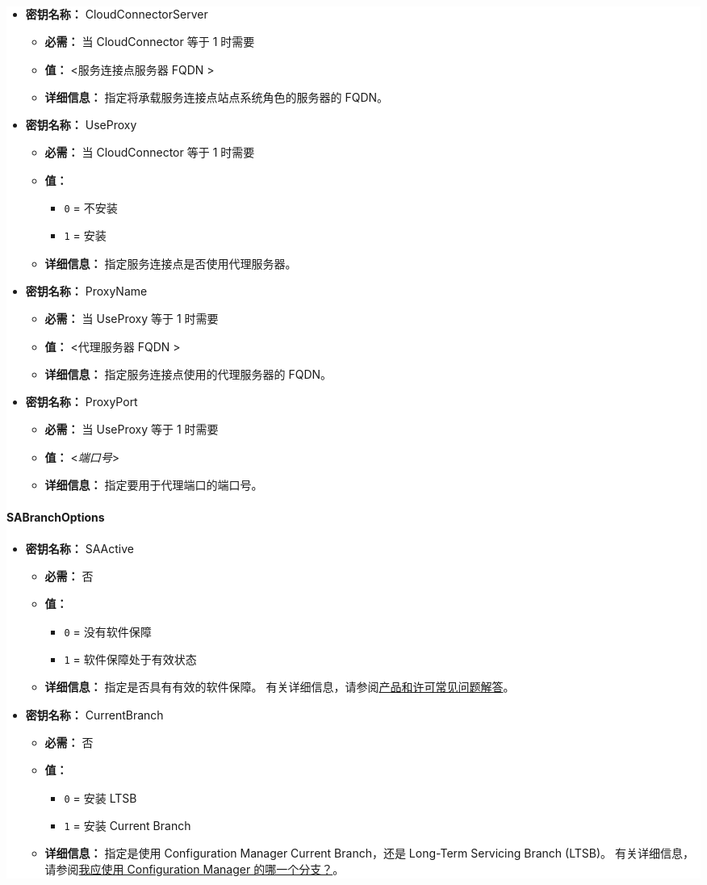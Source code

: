 - **密钥名称：** CloudConnectorServer  

    - **必需：** 当 CloudConnector 等于 1 时需要   

    - **值：**  <服务连接点服务器 FQDN  >  

    - **详细信息：** 指定将承载服务连接点站点系统角色的服务器的 FQDN。  

- **密钥名称：** UseProxy  

    - **必需：** 当 CloudConnector 等于 1 时需要   

    - **值：**

        - `0` = 不安装  

        - `1` = 安装  

    - **详细信息：** 指定服务连接点是否使用代理服务器。  

- **密钥名称：** ProxyName  

    - **必需：** 当 UseProxy 等于 1 时需要   

    - **值：**  <代理服务器 FQDN  >  

    - **详细信息：** 指定服务连接点使用的代理服务器的 FQDN。  

- **密钥名称：** ProxyPort  

    - **必需：** 当 UseProxy 等于 1 时需要   

    - **值：**  <*端口号*>  

    - **详细信息：** 指定要用于代理端口的端口号。  

#### <a name="sabranchoptions"></a>SABranchOptions



- **密钥名称：** SAActive

    - **必需：** 否

    - **值：**

        - `0` = 没有软件保障

        - `1` = 软件保障处于有效状态

    - **详细信息：** 指定是否具有有效的软件保障。 有关详细信息，请参阅[产品和许可常见问题解答](/sccm/core/understand/product-and-licensing-faq)。

- **密钥名称：** CurrentBranch

    - **必需：** 否

    - **值：**

        - `0` = 安装 LTSB

        - `1` = 安装 Current Branch

    - **详细信息：** 指定是使用 Configuration Manager Current Branch，还是 Long-Term Servicing Branch (LTSB)。 有关详细信息，请参阅[我应使用 Configuration Manager 的哪一个分支？](/sccm/core/understand/which-branch-should-i-use)。
